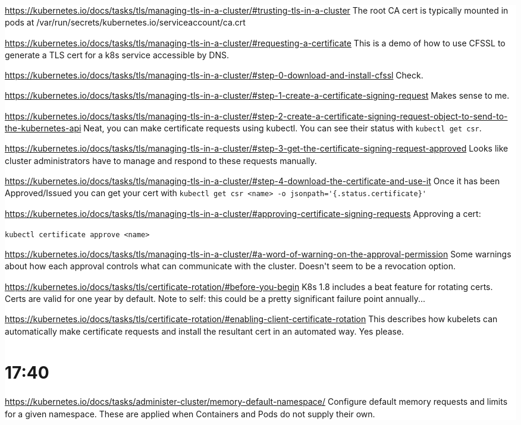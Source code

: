 https://kubernetes.io/docs/tasks/tls/managing-tls-in-a-cluster/#trusting-tls-in-a-cluster
The root CA cert is typically mounted in pods at
/var/run/secrets/kubernetes.io/serviceaccount/ca.crt

https://kubernetes.io/docs/tasks/tls/managing-tls-in-a-cluster/#requesting-a-certificate
This is a demo of how to use CFSSL to generate a TLS cert for a k8s service
accessible by DNS.

https://kubernetes.io/docs/tasks/tls/managing-tls-in-a-cluster/#step-0-download-and-install-cfssl
Check.

https://kubernetes.io/docs/tasks/tls/managing-tls-in-a-cluster/#step-1-create-a-certificate-signing-request
Makes sense to me.

https://kubernetes.io/docs/tasks/tls/managing-tls-in-a-cluster/#step-2-create-a-certificate-signing-request-object-to-send-to-the-kubernetes-api
Neat, you can make certificate requests using kubectl. You can see their
status with `kubectl get csr`.

https://kubernetes.io/docs/tasks/tls/managing-tls-in-a-cluster/#step-3-get-the-certificate-signing-request-approved
Looks like cluster administrators have to manage and respond to these
requests manually.

https://kubernetes.io/docs/tasks/tls/managing-tls-in-a-cluster/#step-4-download-the-certificate-and-use-it
Once it has been Approved/Issued you can get your cert with
`kubectl get csr <name> -o jsonpath='{.status.certificate}'`

https://kubernetes.io/docs/tasks/tls/managing-tls-in-a-cluster/#approving-certificate-signing-requests
Approving a cert:
```
kubectl certificate approve <name>
```

https://kubernetes.io/docs/tasks/tls/managing-tls-in-a-cluster/#a-word-of-warning-on-the-approval-permission
Some warnings about how each approval controls what can communicate with the
cluster. Doesn't seem to be a revocation option.

https://kubernetes.io/docs/tasks/tls/certificate-rotation/#before-you-begin
K8s 1.8 includes a beat feature for rotating certs. Certs are valid for one
year by default. Note to self: this could be a pretty significant failure
point annually...

https://kubernetes.io/docs/tasks/tls/certificate-rotation/#enabling-client-certificate-rotation
This describes how kubelets can automatically make certificate requests and
install the resultant cert in an automated way. Yes please.

# 17:40
https://kubernetes.io/docs/tasks/administer-cluster/memory-default-namespace/
Configure default memory requests and limits for a given namespace. These
are applied when Containers and Pods do not supply their own.
